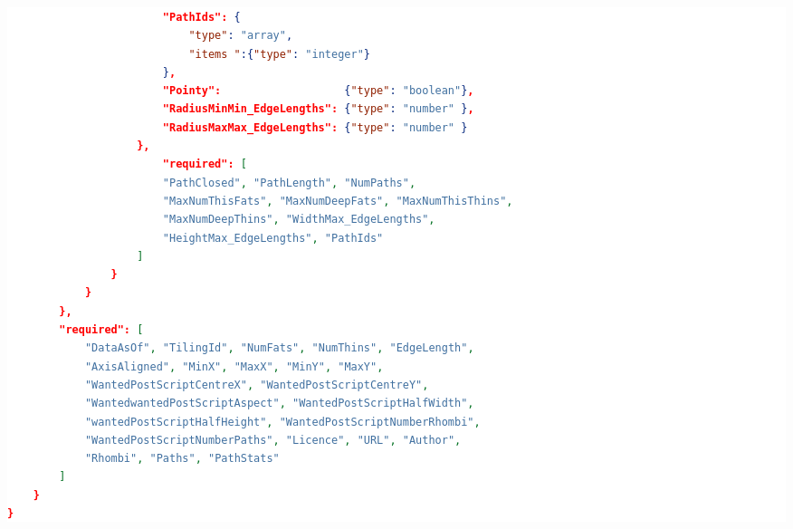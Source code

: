 ```json
						"PathIds": {
							"type": "array",
							"items ":{"type": "integer"}
						},
						"Pointy":                   {"type": "boolean"},
						"RadiusMinMin_EdgeLengths": {"type": "number" },
						"RadiusMaxMax_EdgeLengths": {"type": "number" }
					},
						"required": [
						"PathClosed", "PathLength", "NumPaths",
						"MaxNumThisFats", "MaxNumDeepFats", "MaxNumThisThins",
						"MaxNumDeepThins", "WidthMax_EdgeLengths",
						"HeightMax_EdgeLengths", "PathIds"
					]
				}
			}
		},
		"required": [
			"DataAsOf", "TilingId", "NumFats", "NumThins", "EdgeLength",
			"AxisAligned", "MinX", "MaxX", "MinY", "MaxY",
			"WantedPostScriptCentreX", "WantedPostScriptCentreY",
			"WantedwantedPostScriptAspect", "WantedPostScriptHalfWidth",
			"wantedPostScriptHalfHeight", "WantedPostScriptNumberRhombi",
			"WantedPostScriptNumberPaths", "Licence", "URL", "Author",
			"Rhombi", "Paths", "PathStats"
		]
	}
}
```
